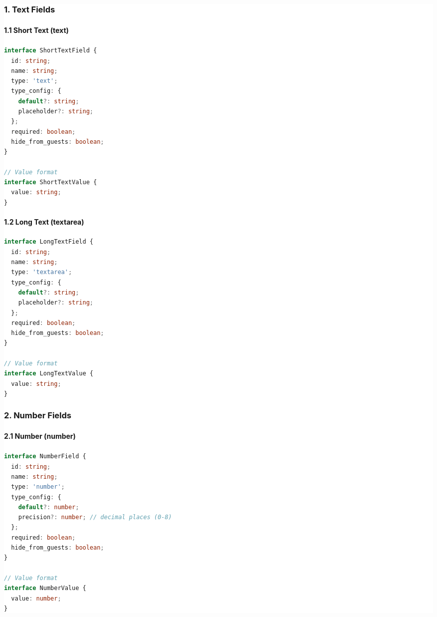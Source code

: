 ### 1. Text Fields

#### 1.1 Short Text (text)
```typescript
interface ShortTextField {
  id: string;
  name: string;
  type: 'text';
  type_config: {
    default?: string;
    placeholder?: string;
  };
  required: boolean;
  hide_from_guests: boolean;
}

// Value format
interface ShortTextValue {
  value: string;
}
```

#### 1.2 Long Text (textarea)
```typescript
interface LongTextField {
  id: string;
  name: string;
  type: 'textarea';
  type_config: {
    default?: string;
    placeholder?: string;
  };
  required: boolean;
  hide_from_guests: boolean;
}

// Value format
interface LongTextValue {
  value: string;
}
```

### 2. Number Fields

#### 2.1 Number (number)
```typescript
interface NumberField {
  id: string;
  name: string;
  type: 'number';
  type_config: {
    default?: number;
    precision?: number; // decimal places (0-8)
  };
  required: boolean;
  hide_from_guests: boolean;
}

// Value format
interface NumberValue {
  value: number;
}
```
